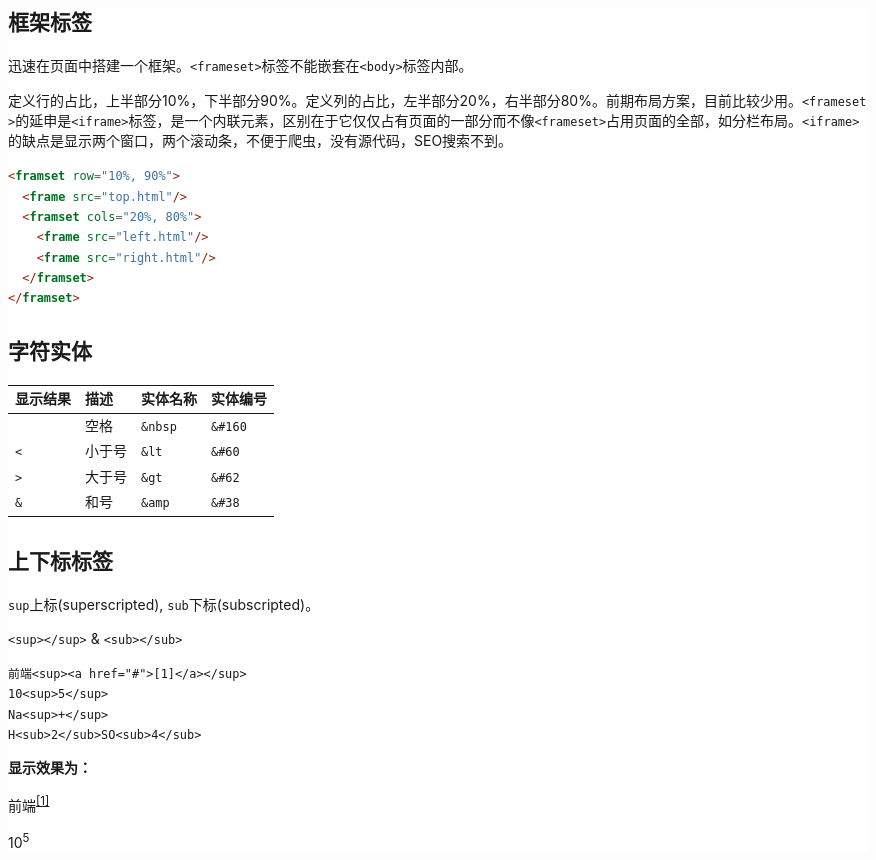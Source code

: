 



## 框架标签

迅速在页面中搭建一个框架。`<frameset>`标签不能嵌套在`<body>`标签内部。

定义行的占比，上半部分10%，下半部分90%。定义列的占比，左半部分20%，右半部分80%。前期布局方案，目前比较少用。`<frameset>`的延申是`<iframe>`标签，是一个内联元素，区别在于它仅仅占有页面的一部分而不像`<frameset>`占用页面的全部，如分栏布局。`<iframe>`的缺点是显示两个窗口，两个滚动条，不便于爬虫，没有源代码，SEO搜索不到。

```html
<framset row="10%, 90%">
  <frame src="top.html"/>
  <framset cols="20%, 80%">
    <frame src="left.html"/>
    <frame src="right.html"/>
  </framset>
</framset>
```







## 字符实体

| 显示结果 | 描述   | 实体名称 | 实体编号 |
| :------- | :----- | :------- | :------- |
| ` `      | 空格   | `&nbsp`  | `&#160`  |
| `<`      | 小于号 | `&lt`    | `&#60`   |
| `>`      | 大于号 | `&gt`    | `&#62`   |
| `&`      | 和号   | `&amp`   | `&#38`   |



## 上下标标签

`sup`上标(superscripted), `sub`下标(subscripted)。

`<sup></sup>` & `<sub></sub>`

```
前端<sup><a href="#">[1]</a></sup>
10<sup>5</sup>
Na<sup>+</sup>
H<sub>2</sub>SO<sub>4</sub>
```

**显示效果为：**

前端<sup><a href="#">[1]</a></sup>

10<sup>5</sup>
